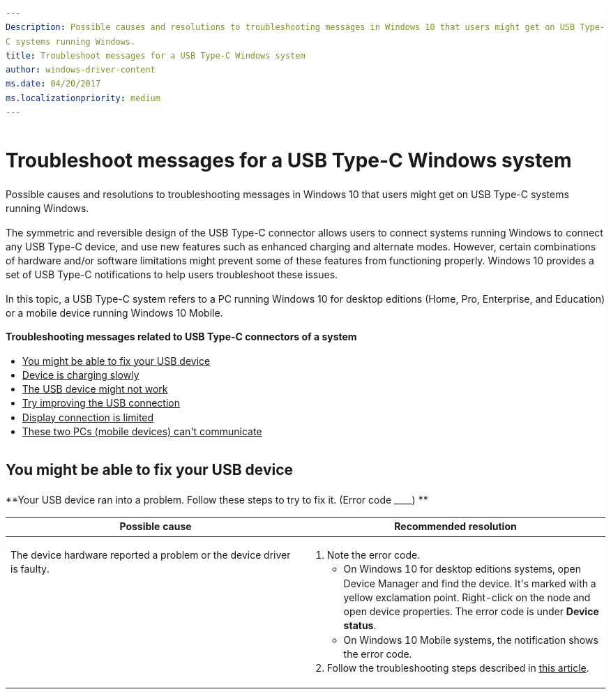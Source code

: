 ```yaml
---
Description: Possible causes and resolutions to troubleshooting messages in Windows 10 that users might get on USB Type-C systems running Windows.
title: Troubleshoot messages for a USB Type-C Windows system
author: windows-driver-content
ms.date: 04/20/2017
ms.localizationpriority: medium
---
```


# Troubleshoot messages for a USB Type-C Windows system


Possible causes and resolutions to troubleshooting messages in Windows 10 that users might get on USB Type-C systems running Windows.

The symmetric and reversible design of the USB Type-C connector allows users to connect systems running Windows to connect any USB Type-C device, and use new features such as enhanced charging and alternate modes. However, certain combinations of hardware and/or software limitations might prevent some of these features from functioning properly. Windows 10 provides a set of USB Type-C notifications to help users troubleshoot these issues.

In this topic, a USB Type-C system refers to a PC running Windows 10 for desktop editions (Home, Pro, Enterprise, and Education) or a mobile device running Windows 10 Mobile.

**Troubleshooting messages related to USB Type-C connectors of a system**

-   [You might be able to fix your USB device](#-1)
-   [Device is charging slowly](#-2)
-   [The USB device might not work](#-3)
-   [Try improving the USB connection](#-4)
-   [Display connection is limited](#-5)
-   [These two PCs (mobile devices) can't communicate](#-6)

## <a href="" id="-1"></a>You might be able to fix your USB device


**Your USB device ran into a problem. Follow these steps to try to fix it. (Error code \_\_\_\_) **

<table>
<colgroup>
<col width="50%" />
<col width="50%" />
</colgroup>
<thead>
<tr class="header">
<th>Possible cause</th>
<th>Recommended resolution</th>
</tr>
</thead>
<tbody>
<tr class="odd">
<td><p>The device hardware reported a problem or the device driver is faulty.</p></td>
<td><ol>
<li>Note the error code.
<ul>
<li>On Windows 10 for desktop editions systems, open Device Manager and find the device. It&#39;s marked with a yellow exclamation point. Right-click on the node and open device properties. The error code is under <strong>Device status</strong>.</li>
<li>On Windows 10 Mobile systems, the notification shows the error code.</li>
</ul></li>
<li>Follow the troubleshooting steps described in <a href="http://go.microsoft.com/fwlink/p/?LinkId=526896" data-raw-source="[this article](http://go.microsoft.com/fwlink/p/?LinkId=526896)">this article</a>.</li>